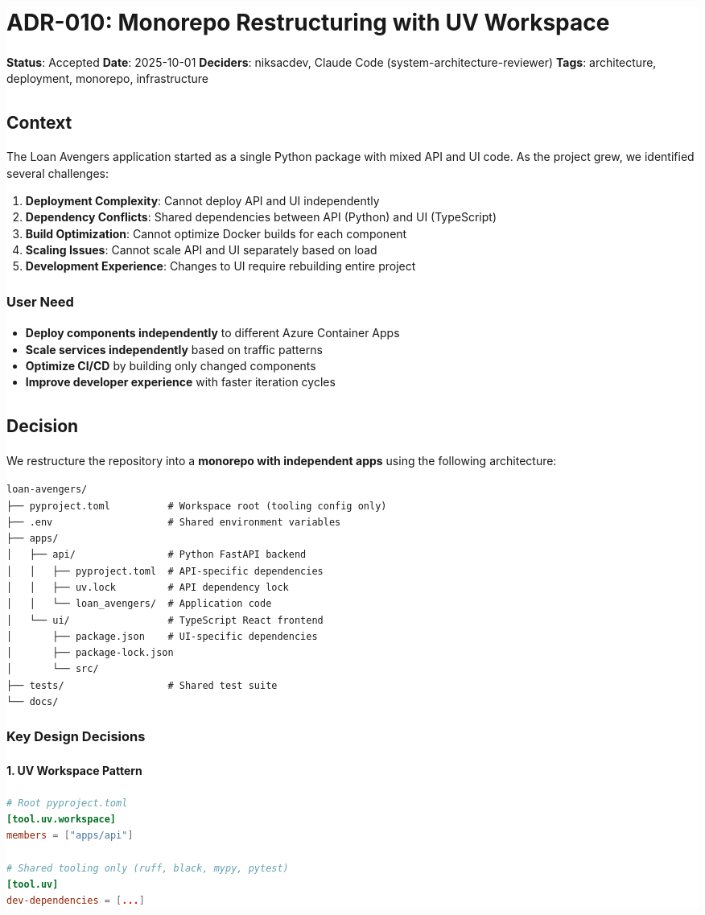 # ADR-010: Monorepo Restructuring with UV Workspace

**Status**: Accepted
**Date**: 2025-10-01
**Deciders**: niksacdev, Claude Code (system-architecture-reviewer)
**Tags**: architecture, deployment, monorepo, infrastructure

## Context

The Loan Avengers application started as a single Python package with mixed API and UI code. As the project grew, we identified several challenges:

1. **Deployment Complexity**: Cannot deploy API and UI independently
2. **Dependency Conflicts**: Shared dependencies between API (Python) and UI (TypeScript)
3. **Build Optimization**: Cannot optimize Docker builds for each component
4. **Scaling Issues**: Cannot scale API and UI separately based on load
5. **Development Experience**: Changes to UI require rebuilding entire project

### User Need
- **Deploy components independently** to different Azure Container Apps
- **Scale services independently** based on traffic patterns
- **Optimize CI/CD** by building only changed components
- **Improve developer experience** with faster iteration cycles

## Decision

We restructure the repository into a **monorepo with independent apps** using the following architecture:

```
loan-avengers/
├── pyproject.toml          # Workspace root (tooling config only)
├── .env                    # Shared environment variables
├── apps/
│   ├── api/                # Python FastAPI backend
│   │   ├── pyproject.toml  # API-specific dependencies
│   │   ├── uv.lock         # API dependency lock
│   │   └── loan_avengers/  # Application code
│   └── ui/                 # TypeScript React frontend
│       ├── package.json    # UI-specific dependencies
│       ├── package-lock.json
│       └── src/
├── tests/                  # Shared test suite
└── docs/
```

### Key Design Decisions

#### 1. UV Workspace Pattern
```toml
# Root pyproject.toml
[tool.uv.workspace]
members = ["apps/api"]

# Shared tooling only (ruff, black, mypy, pytest)
[tool.uv]
dev-dependencies = [...]
```
